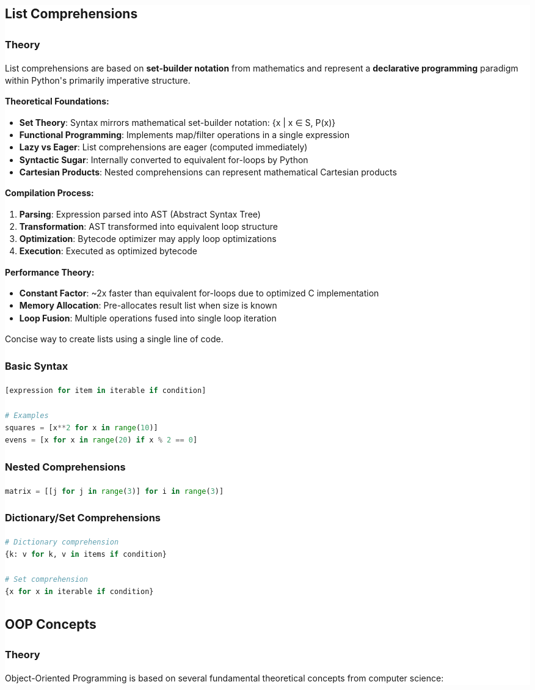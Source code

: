## List Comprehensions

### Theory
List comprehensions are based on **set-builder notation** from mathematics and represent a **declarative programming** paradigm within Python's primarily imperative structure.

**Theoretical Foundations:**
- **Set Theory**: Syntax mirrors mathematical set-builder notation: {x | x ∈ S, P(x)}
- **Functional Programming**: Implements map/filter operations in a single expression
- **Lazy vs Eager**: List comprehensions are eager (computed immediately)
- **Syntactic Sugar**: Internally converted to equivalent for-loops by Python
- **Cartesian Products**: Nested comprehensions can represent mathematical Cartesian products

**Compilation Process:**
1. **Parsing**: Expression parsed into AST (Abstract Syntax Tree)
2. **Transformation**: AST transformed into equivalent loop structure
3. **Optimization**: Bytecode optimizer may apply loop optimizations
4. **Execution**: Executed as optimized bytecode

**Performance Theory:**
- **Constant Factor**: ~2x faster than equivalent for-loops due to optimized C implementation
- **Memory Allocation**: Pre-allocates result list when size is known
- **Loop Fusion**: Multiple operations fused into single loop iteration

Concise way to create lists using a single line of code.

### Basic Syntax
```python
[expression for item in iterable if condition]

# Examples
squares = [x**2 for x in range(10)]
evens = [x for x in range(20) if x % 2 == 0]
```

### Nested Comprehensions
```python
matrix = [[j for j in range(3)] for i in range(3)]
```

### Dictionary/Set Comprehensions
```python
# Dictionary comprehension
{k: v for k, v in items if condition}

# Set comprehension
{x for x in iterable if condition}
```

## OOP Concepts

### Theory
Object-Oriented Programming is based on several fundamental theoretical concepts from computer science:
